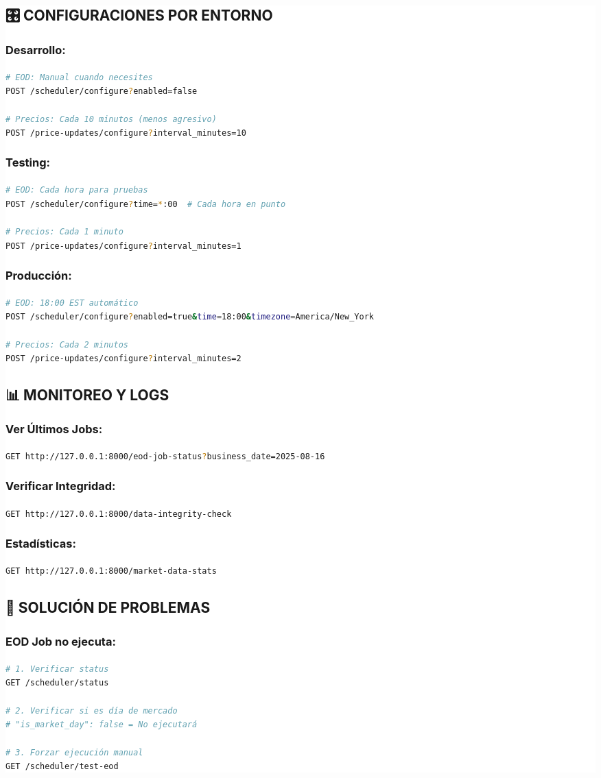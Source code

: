 ## 🎛️ **CONFIGURACIONES POR ENTORNO**

### **Desarrollo:**
```bash
# EOD: Manual cuando necesites
POST /scheduler/configure?enabled=false

# Precios: Cada 10 minutos (menos agresivo)
POST /price-updates/configure?interval_minutes=10
```

### **Testing:**
```bash
# EOD: Cada hora para pruebas
POST /scheduler/configure?time=*:00  # Cada hora en punto

# Precios: Cada 1 minuto
POST /price-updates/configure?interval_minutes=1
```

### **Producción:**
```bash
# EOD: 18:00 EST automático
POST /scheduler/configure?enabled=true&time=18:00&timezone=America/New_York

# Precios: Cada 2 minutos
POST /price-updates/configure?interval_minutes=2
```

## 📊 **MONITOREO Y LOGS**

### **Ver Últimos Jobs:**
```bash
GET http://127.0.0.1:8000/eod-job-status?business_date=2025-08-16
```

### **Verificar Integridad:**
```bash
GET http://127.0.0.1:8000/data-integrity-check
```

### **Estadísticas:**
```bash
GET http://127.0.0.1:8000/market-data-stats
```

## 🚨 **SOLUCIÓN DE PROBLEMAS**

### **EOD Job no ejecuta:**
```bash
# 1. Verificar status
GET /scheduler/status

# 2. Verificar si es día de mercado
# "is_market_day": false = No ejecutará

# 3. Forzar ejecución manual
GET /scheduler/test-eod
```
